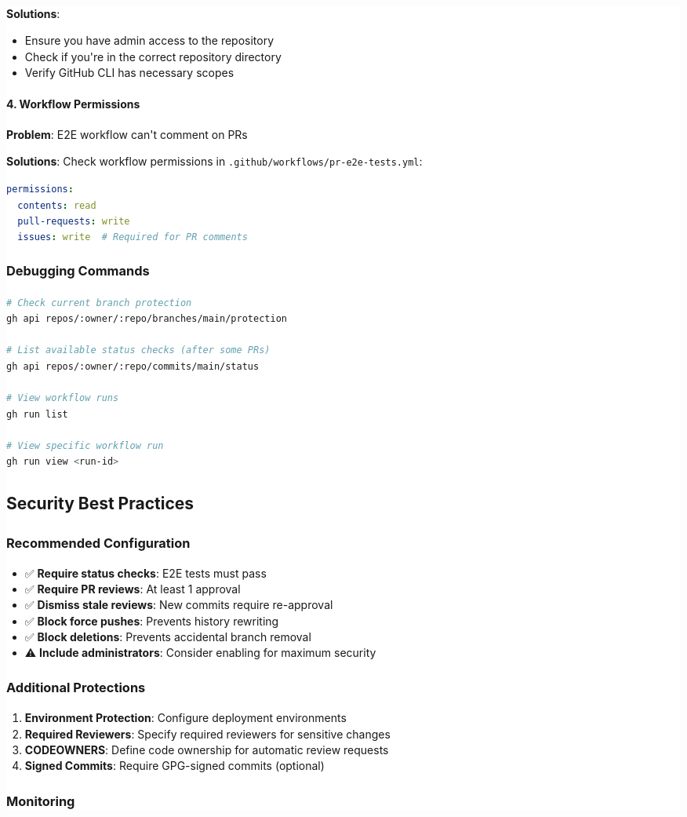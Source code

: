 **Solutions**:
- Ensure you have admin access to the repository
- Check if you're in the correct repository directory
- Verify GitHub CLI has necessary scopes

#### 4. Workflow Permissions

**Problem**: E2E workflow can't comment on PRs

**Solutions**:
Check workflow permissions in `.github/workflows/pr-e2e-tests.yml`:
```yaml
permissions:
  contents: read
  pull-requests: write
  issues: write  # Required for PR comments
```

### Debugging Commands

```bash
# Check current branch protection
gh api repos/:owner/:repo/branches/main/protection

# List available status checks (after some PRs)
gh api repos/:owner/:repo/commits/main/status

# View workflow runs
gh run list

# View specific workflow run
gh run view <run-id>
```

## Security Best Practices

### Recommended Configuration

- ✅ **Require status checks**: E2E tests must pass
- ✅ **Require PR reviews**: At least 1 approval
- ✅ **Dismiss stale reviews**: New commits require re-approval  
- ✅ **Block force pushes**: Prevents history rewriting
- ✅ **Block deletions**: Prevents accidental branch removal
- ⚠️ **Include administrators**: Consider enabling for maximum security

### Additional Protections

1. **Environment Protection**: Configure deployment environments
2. **Required Reviewers**: Specify required reviewers for sensitive changes
3. **CODEOWNERS**: Define code ownership for automatic review requests
4. **Signed Commits**: Require GPG-signed commits (optional)

### Monitoring
